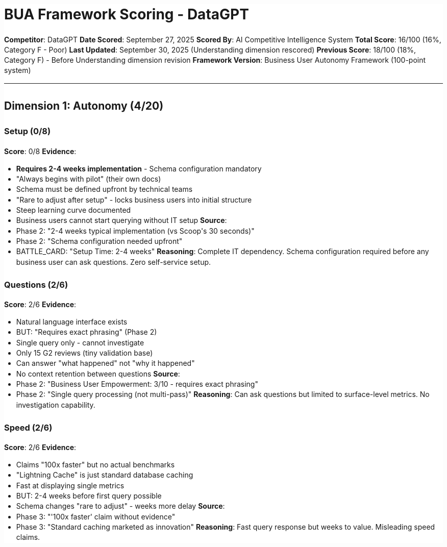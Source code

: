 # BUA Framework Scoring - DataGPT

**Competitor**: DataGPT
**Date Scored**: September 27, 2025
**Scored By**: AI Competitive Intelligence System
**Total Score**: 16/100 (16%, Category F - Poor)
**Last Updated**: September 30, 2025 (Understanding dimension rescored)
**Previous Score**: 18/100 (18%, Category F) - Before Understanding dimension revision
**Framework Version**: Business User Autonomy Framework (100-point system)

---

## Dimension 1: Autonomy (4/20)

### Setup (0/8)
**Score**: 0/8
**Evidence**:
- **Requires 2-4 weeks implementation** - Schema configuration mandatory
- "Always begins with pilot" (their own docs)
- Schema must be defined upfront by technical teams
- "Rare to adjust after setup" - locks business users into initial structure
- Steep learning curve documented
- Business users cannot start querying without IT setup
**Source**:
- Phase 2: "2-4 weeks typical implementation (vs Scoop's 30 seconds)"
- Phase 2: "Schema configuration needed upfront"
- BATTLE_CARD: "Setup Time: 2-4 weeks"
**Reasoning**: Complete IT dependency. Schema configuration required before any business user can ask questions. Zero self-service setup.

### Questions (2/6)
**Score**: 2/6
**Evidence**:
- Natural language interface exists
- BUT: "Requires exact phrasing" (Phase 2)
- Single query only - cannot investigate
- Only 15 G2 reviews (tiny validation base)
- Can answer "what happened" not "why it happened"
- No context retention between questions
**Source**:
- Phase 2: "Business User Empowerment: 3/10 - requires exact phrasing"
- Phase 2: "Single query processing (not multi-pass)"
**Reasoning**: Can ask questions but limited to surface-level metrics. No investigation capability.

### Speed (2/6)
**Score**: 2/6
**Evidence**:
- Claims "100x faster" but no actual benchmarks
- "Lightning Cache" is just standard database caching
- Fast at displaying single metrics
- BUT: 2-4 weeks before first query possible
- Schema changes "rare to adjust" - weeks more delay
**Source**:
- Phase 3: "'100x faster' claim without evidence"
- Phase 3: "Standard caching marketed as innovation"
**Reasoning**: Fast query response but weeks to value. Misleading speed claims.
